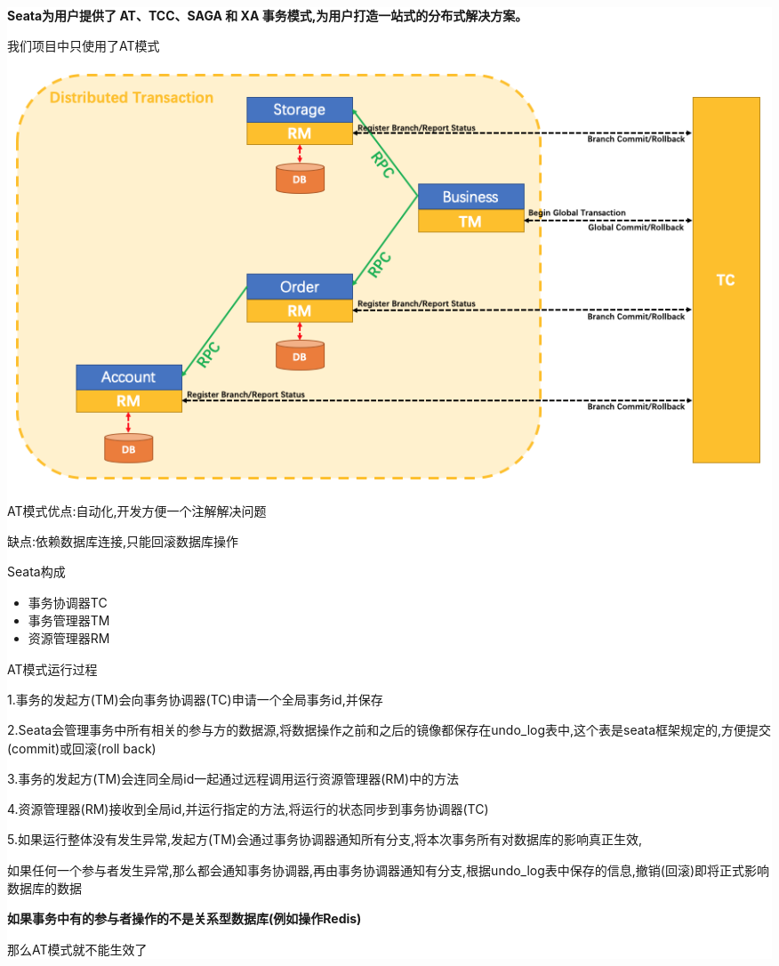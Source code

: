 **Seata为用户提供了 AT、TCC、SAGA 和 XA 事务模式,为用户打造一站式的分布式解决方案。**

我们项目中只使用了AT模式

![image-20220506115157648](image-20220506115157648.png)

AT模式优点:自动化,开发方便一个注解解决问题

缺点:依赖数据库连接,只能回滚数据库操作

Seata构成

* 事务协调器TC
* 事务管理器TM
* 资源管理器RM

AT模式运行过程

1.事务的发起方(TM)会向事务协调器(TC)申请一个全局事务id,并保存

2.Seata会管理事务中所有相关的参与方的数据源,将数据操作之前和之后的镜像都保存在undo_log表中,这个表是seata框架规定的,方便提交(commit)或回滚(roll back)

3.事务的发起方(TM)会连同全局id一起通过远程调用运行资源管理器(RM)中的方法

4.资源管理器(RM)接收到全局id,并运行指定的方法,将运行的状态同步到事务协调器(TC)

5.如果运行整体没有发生异常,发起方(TM)会通过事务协调器通知所有分支,将本次事务所有对数据库的影响真正生效,

如果任何一个参与者发生异常,那么都会通知事务协调器,再由事务协调器通知有分支,根据undo_log表中保存的信息,撤销(回滚)即将正式影响数据库的数据

**如果事务中有的参与者操作的不是关系型数据库(例如操作Redis)**

那么AT模式就不能生效了
